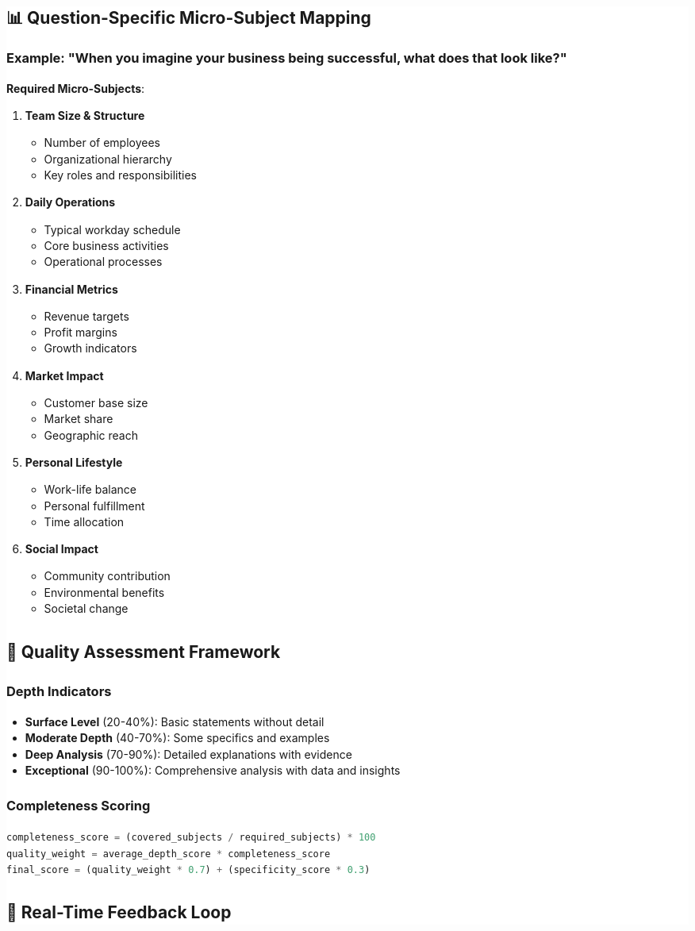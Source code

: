 ## 📊 Question-Specific Micro-Subject Mapping

### Example: "When you imagine your business being successful, what does that look like?"

**Required Micro-Subjects**:
1. **Team Size & Structure**
   - Number of employees
   - Organizational hierarchy
   - Key roles and responsibilities

2. **Daily Operations**
   - Typical workday schedule
   - Core business activities
   - Operational processes

3. **Financial Metrics**
   - Revenue targets
   - Profit margins
   - Growth indicators

4. **Market Impact**
   - Customer base size
   - Market share
   - Geographic reach

5. **Personal Lifestyle**
   - Work-life balance
   - Personal fulfillment
   - Time allocation

6. **Social Impact**
   - Community contribution
   - Environmental benefits
   - Societal change

## 🎯 Quality Assessment Framework

### Depth Indicators
- **Surface Level** (20-40%): Basic statements without detail
- **Moderate Depth** (40-70%): Some specifics and examples
- **Deep Analysis** (70-90%): Detailed explanations with evidence
- **Exceptional** (90-100%): Comprehensive analysis with data and insights

### Completeness Scoring
```python
completeness_score = (covered_subjects / required_subjects) * 100
quality_weight = average_depth_score * completeness_score
final_score = (quality_weight * 0.7) + (specificity_score * 0.3)
```

## 🔄 Real-Time Feedback Loop

